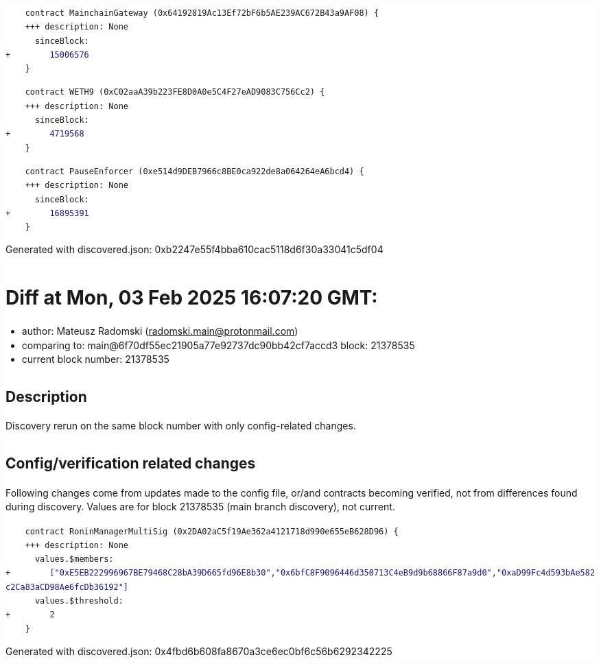 ```diff
    contract MainchainGateway (0x64192819Ac13Ef72bF6b5AE239AC672B43a9AF08) {
    +++ description: None
      sinceBlock:
+        15006576
    }
```

```diff
    contract WETH9 (0xC02aaA39b223FE8D0A0e5C4F27eAD9083C756Cc2) {
    +++ description: None
      sinceBlock:
+        4719568
    }
```

```diff
    contract PauseEnforcer (0xe514d9DEB7966c8BE0ca922de8a064264eA6bcd4) {
    +++ description: None
      sinceBlock:
+        16895391
    }
```

Generated with discovered.json: 0xb2247e55f4bba610cac5118d6f30a33041c5df04

# Diff at Mon, 03 Feb 2025 16:07:20 GMT:

- author: Mateusz Radomski (<radomski.main@protonmail.com>)
- comparing to: main@6f70df55ec21905a77e92737dc90bb42cf7accd3 block: 21378535
- current block number: 21378535

## Description

Discovery rerun on the same block number with only config-related changes.

## Config/verification related changes

Following changes come from updates made to the config file,
or/and contracts becoming verified, not from differences found during
discovery. Values are for block 21378535 (main branch discovery), not current.

```diff
    contract RoninManagerMultiSig (0x2DA02aC5f19Ae362a4121718d990e655eB628D96) {
    +++ description: None
      values.$members:
+        ["0xE5EB222996967BE79468C28bA39D665fd96E8b30","0x6bfC8F9096446d350713C4eB9d9b68866F87a9d0","0xaD99Fc4d593bAe582c2Ca83aCD98Ae6fcDb36192"]
      values.$threshold:
+        2
    }
```

Generated with discovered.json: 0x4fbd6b608fa8670a3ce6ec0bf6c56b6292342225
